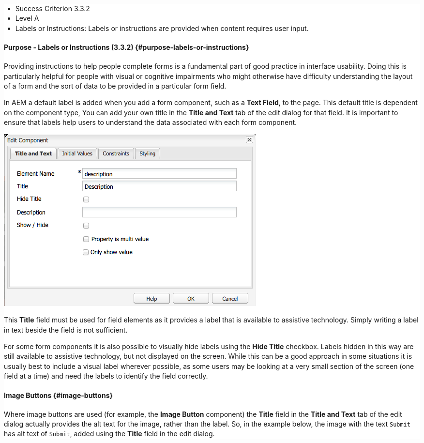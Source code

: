 * Success Criterion 3.3.2
* Level A
* Labels or Instructions: Labels or instructions are provided when content requires user input.

#### Purpose - Labels or Instructions (3.3.2) {#purpose-labels-or-instructions}

Providing instructions to help people complete forms is a fundamental part of good practice in interface usability. Doing this is particularly helpful for people with visual or cognitive impairments who might otherwise have difficulty understanding the layout of a form and the sort of data to be provided in a particular form field.

In AEM a default label is added when you add a form component, such as a **Text Field**, to the page. This default title is dependent on the component type, You can add your own title in the **Title and Text** tab of the edit dialog for that field. It is important to ensure that labels help users to understand the data associated with each form component.

![Title and Text tab (edit dialog); the title ‘Description’ has been added.](assets/chlimage_1-22a.png)

This **Title** field must be used for field elements as it provides a label that is available to assistive technology. Simply writing a label in text beside the field is not sufficient.

For some form components it is also possible to visually hide labels using the **Hide Title** checkbox. Labels hidden in this way are still available to assistive technology, but not displayed on the screen. While this can be a good approach in some situations it is usually best to include a visual label wherever possible, as some users may be looking at a very small section of the screen (one field at a time) and need the labels to identify the field correctly.

#### Image Buttons {#image-buttons}

Where image buttons are used (for example, the **Image Button** component) the **Title** field in the **Title and Text** tab of the edit dialog actually provides the alt text for the image, rather than the label. So, in the example below, the image with the text `Submit` has alt text of `Submit`, added using the **Title** field in the edit dialog.
